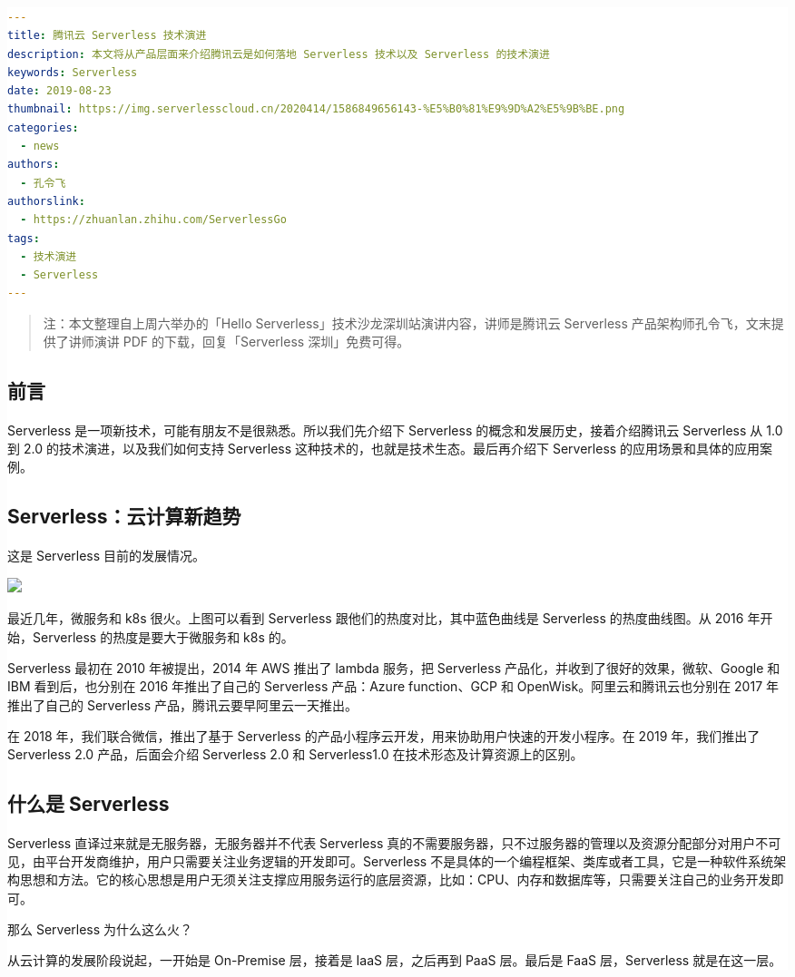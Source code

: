 ```yaml
---
title: 腾讯云 Serverless 技术演进
description: 本文将从产品层面来介绍腾讯云是如何落地 Serverless 技术以及 Serverless 的技术演进
keywords: Serverless
date: 2019-08-23
thumbnail: https://img.serverlesscloud.cn/2020414/1586849656143-%E5%B0%81%E9%9D%A2%E5%9B%BE.png
categories:
  - news
authors:
  - 孔令飞
authorslink:
  - https://zhuanlan.zhihu.com/ServerlessGo
tags:
  - 技术演进
  - Serverless
---
```


> 注：本文整理自上周六举办的「Hello Serverless」技术沙龙深圳站演讲内容，讲师是腾讯云 Serverless 产品架构师孔令飞，文末提供了讲师演讲 PDF 的下载，回复「Serverless 深圳」免费可得。

## 前言

Serverless 是一项新技术，可能有朋友不是很熟悉。所以我们先介绍下 Serverless 的概念和发展历史，接着介绍腾讯云 Serverless 从 1.0 到 2.0 的技术演进，以及我们如何支持 Serverless 这种技术的，也就是技术生态。最后再介绍下 Serverless 的应用场景和具体的应用案例。

## Serverless：云计算新趋势

这是 Serverless 目前的发展情况。

![](https://img.serverlesscloud.cn/qianyi/YHl6UWa9s61J3ao4WkaF3iaqVnxFmCvgZpSqI96icwoic2ZLx6NSTH9xicBCv9xic5MSsa95jzpP53Iv9RpEfKfOOMQ.jpg)

最近几年，微服务和 k8s 很火。上图可以看到 Serverless 跟他们的热度对比，其中蓝色曲线是 Serverless 的热度曲线图。从 2016 年开始，Serverless 的热度是要大于微服务和 k8s 的。

Serverless 最初在 2010 年被提出，2014 年 AWS 推出了 lambda 服务，把 Serverless 产品化，并收到了很好的效果，微软、Google 和 IBM 看到后，也分别在 2016 年推出了自己的 Serverless 产品：Azure function、GCP 和 OpenWisk。阿里云和腾讯云也分别在 2017 年推出了自己的 Serverless 产品，腾讯云要早阿里云一天推出。

在 2018 年，我们联合微信，推出了基于 Serverless 的产品小程序云开发，用来协助用户快速的开发小程序。在 2019 年，我们推出了 Serverless 2.0 产品，后面会介绍 Serverless 2.0 和 Serverless1.0 在技术形态及计算资源上的区别。

## 什么是 Serverless

Serverless 直译过来就是无服务器，无服务器并不代表 Serverless 真的不需要服务器，只不过服务器的管理以及资源分配部分对用户不可见，由平台开发商维护，用户只需要关注业务逻辑的开发即可。Serverless 不是具体的一个编程框架、类库或者工具，它是一种软件系统架构思想和方法。它的核心思想是用户无须关注支撑应用服务运行的底层资源，比如：CPU、内存和数据库等，只需要关注自己的业务开发即可。

那么 Serverless 为什么这么火？

从云计算的发展阶段说起，一开始是 On-Premise 层，接着是 IaaS 层，之后再到 PaaS 层。最后是 FaaS 层，Serverless 就是在这一层。
